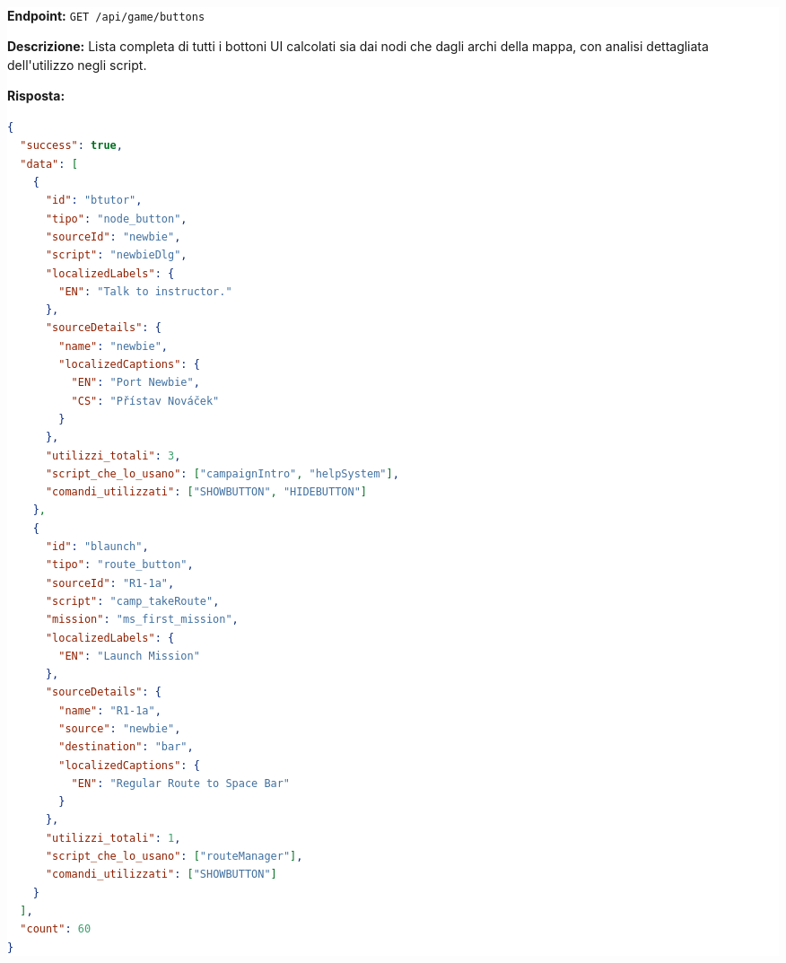 **Endpoint:** `GET /api/game/buttons`

**Descrizione:** Lista completa di tutti i bottoni UI calcolati sia dai nodi che dagli archi della mappa, con analisi dettagliata dell'utilizzo negli script.

**Risposta:**
```json
{
  "success": true,
  "data": [
    {
      "id": "btutor",
      "tipo": "node_button",
      "sourceId": "newbie",
      "script": "newbieDlg",
      "localizedLabels": {
        "EN": "Talk to instructor."
      },
      "sourceDetails": {
        "name": "newbie",
        "localizedCaptions": {
          "EN": "Port Newbie",
          "CS": "Přístav Nováček"
        }
      },
      "utilizzi_totali": 3,
      "script_che_lo_usano": ["campaignIntro", "helpSystem"],
      "comandi_utilizzati": ["SHOWBUTTON", "HIDEBUTTON"]
    },
    {
      "id": "blaunch",
      "tipo": "route_button", 
      "sourceId": "R1-1a",
      "script": "camp_takeRoute",
      "mission": "ms_first_mission",
      "localizedLabels": {
        "EN": "Launch Mission"
      },
      "sourceDetails": {
        "name": "R1-1a",
        "source": "newbie",
        "destination": "bar",
        "localizedCaptions": {
          "EN": "Regular Route to Space Bar"
        }
      },
      "utilizzi_totali": 1,
      "script_che_lo_usano": ["routeManager"],
      "comandi_utilizzati": ["SHOWBUTTON"]
    }
  ],
  "count": 60
}
```
